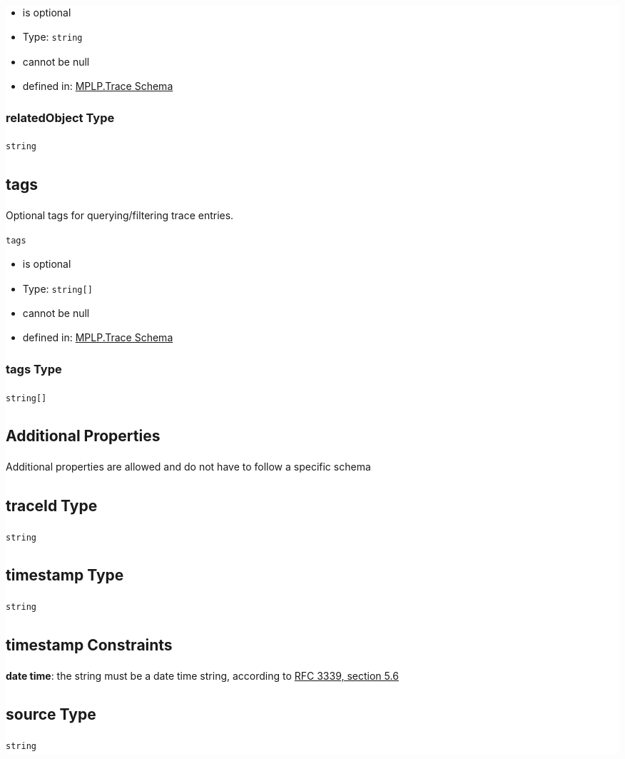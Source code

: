 * is optional

* Type: `string`

* cannot be null

* defined in: [MPLP.Trace Schema](definition-properties-relatedobject.md "https://coregentis.org/schemas/v1.0/Trace.schema.json#/properties/relatedObject")

### relatedObject Type

`string`

## tags

Optional tags for querying/filtering trace entries.

`tags`

* is optional

* Type: `string[]`

* cannot be null

* defined in: [MPLP.Trace Schema](definition-properties-tags.md "https://coregentis.org/schemas/v1.0/Trace.schema.json#/properties/tags")

### tags Type

`string[]`

## Additional Properties

Additional properties are allowed and do not have to follow a specific schema


## traceId Type

`string`


## timestamp Type

`string`

## timestamp Constraints

**date time**: the string must be a date time string, according to [RFC 3339, section 5.6](https://tools.ietf.org/html/rfc3339 "check the specification")


## source Type

`string`
